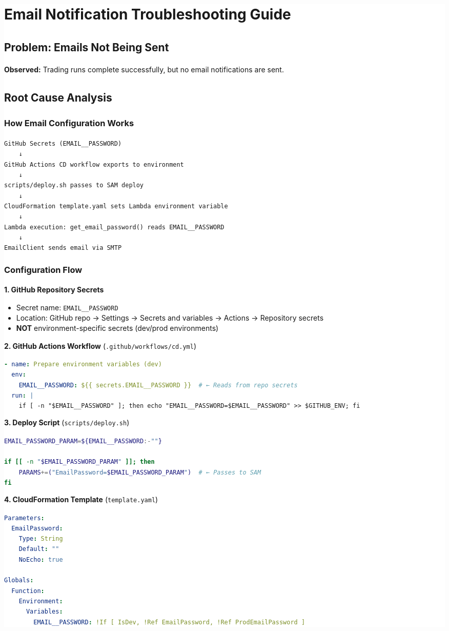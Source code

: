# Email Notification Troubleshooting Guide

## Problem: Emails Not Being Sent

**Observed:** Trading runs complete successfully, but no email notifications are sent.

## Root Cause Analysis

### How Email Configuration Works

```
GitHub Secrets (EMAIL__PASSWORD)
    ↓
GitHub Actions CD workflow exports to environment
    ↓
scripts/deploy.sh passes to SAM deploy
    ↓
CloudFormation template.yaml sets Lambda environment variable
    ↓
Lambda execution: get_email_password() reads EMAIL__PASSWORD
    ↓
EmailClient sends email via SMTP
```

### Configuration Flow

**1. GitHub Repository Secrets**
- Secret name: `EMAIL__PASSWORD`
- Location: GitHub repo → Settings → Secrets and variables → Actions → Repository secrets
- **NOT** environment-specific secrets (dev/prod environments)

**2. GitHub Actions Workflow** (`.github/workflows/cd.yml`)
```yaml
- name: Prepare environment variables (dev)
  env:
    EMAIL__PASSWORD: ${{ secrets.EMAIL__PASSWORD }}  # ← Reads from repo secrets
  run: |
    if [ -n "$EMAIL__PASSWORD" ]; then echo "EMAIL__PASSWORD=$EMAIL__PASSWORD" >> $GITHUB_ENV; fi
```

**3. Deploy Script** (`scripts/deploy.sh`)
```bash
EMAIL_PASSWORD_PARAM=${EMAIL__PASSWORD:-""}

if [[ -n "$EMAIL_PASSWORD_PARAM" ]]; then
    PARAMS+=("EmailPassword=$EMAIL_PASSWORD_PARAM")  # ← Passes to SAM
fi
```

**4. CloudFormation Template** (`template.yaml`)
```yaml
Parameters:
  EmailPassword:
    Type: String
    Default: ""
    NoEcho: true

Globals:
  Function:
    Environment:
      Variables:
        EMAIL__PASSWORD: !If [ IsDev, !Ref EmailPassword, !Ref ProdEmailPassword ]
```

